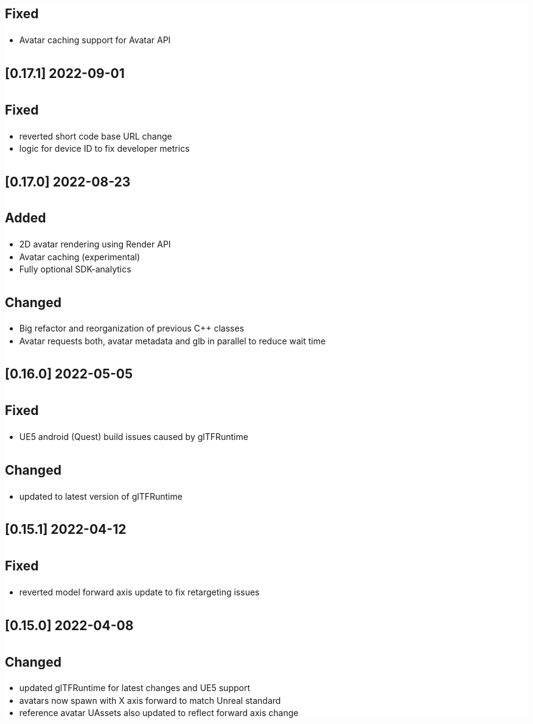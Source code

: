 ## Fixed

- Avatar caching support for Avatar API

## [0.17.1] 2022-09-01

## Fixed

- reverted short code base URL change
- logic for device ID to fix developer metrics

## [0.17.0] 2022-08-23

## Added

- 2D avatar rendering using Render API
- Avatar caching (experimental)
- Fully optional SDK-analytics

## Changed

- Big refactor and reorganization of previous C++ classes
- Avatar requests both, avatar metadata and glb in parallel to reduce wait time

## [0.16.0] 2022-05-05

## Fixed

- UE5 android (Quest) build issues caused by glTFRuntime

## Changed

- updated to latest version of glTFRuntime

## [0.15.1] 2022-04-12

## Fixed

- reverted model forward axis update to fix retargeting issues

## [0.15.0] 2022-04-08

## Changed

- updated glTFRuntime for latest changes and UE5 support
- avatars now spawn with X axis forward to match Unreal standard
- reference avatar UAssets also updated to reflect forward axis change
